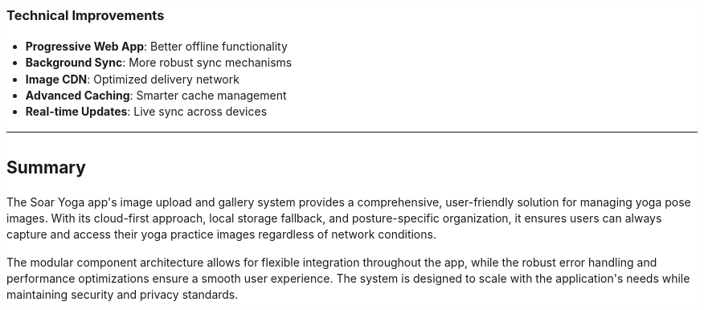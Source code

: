 ### Technical Improvements

- **Progressive Web App**: Better offline functionality
- **Background Sync**: More robust sync mechanisms
- **Image CDN**: Optimized delivery network
- **Advanced Caching**: Smarter cache management
- **Real-time Updates**: Live sync across devices

---

## Summary

The Soar Yoga app's image upload and gallery system provides a comprehensive, user-friendly solution for managing yoga pose images. With its cloud-first approach, local storage fallback, and posture-specific organization, it ensures users can always capture and access their yoga practice images regardless of network conditions.

The modular component architecture allows for flexible integration throughout the app, while the robust error handling and performance optimizations ensure a smooth user experience. The system is designed to scale with the application's needs while maintaining security and privacy standards.

